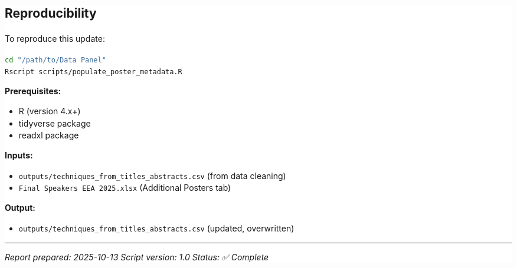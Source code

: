 ## Reproducibility

To reproduce this update:

```bash
cd "/path/to/Data Panel"
Rscript scripts/populate_poster_metadata.R
```

**Prerequisites:**
- R (version 4.x+)
- tidyverse package
- readxl package

**Inputs:**
- `outputs/techniques_from_titles_abstracts.csv` (from data cleaning)
- `Final Speakers EEA 2025.xlsx` (Additional Posters tab)

**Output:**
- `outputs/techniques_from_titles_abstracts.csv` (updated, overwritten)

---

*Report prepared: 2025-10-13*
*Script version: 1.0*
*Status: ✅ Complete*
